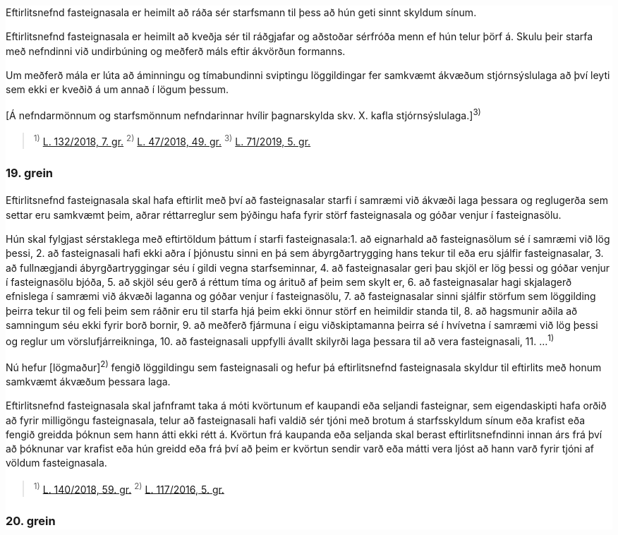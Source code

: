 Eftirlitsnefnd fasteignasala er heimilt að ráða sér starfsmann til þess að hún geti sinnt skyldum sínum.

Eftirlitsnefnd fasteignasala er heimilt að kveðja sér til ráðgjafar og aðstoðar sérfróða menn ef hún telur þörf á. Skulu þeir starfa með nefndinni við undirbúning og meðferð máls eftir ákvörðun formanns.

Um meðferð mála er lúta að áminningu og tímabundinni sviptingu löggildingar fer samkvæmt ákvæðum stjórnsýslulaga að því leyti sem ekki er kveðið á um annað í lögum þessum.

[Á nefndarmönnum og starfsmönnum nefndarinnar hvílir þagnarskylda skv. X. kafla stjórnsýslulaga.]<sup>3)</sup> 

> <sup>1)</sup> [L. 132/2018, 7. gr.](https://althingi.is/altext/stjt/2018.132.html) <sup>2)</sup> [L. 47/2018, 49. gr.](https://althingi.is/altext/stjt/2018.047.html) <sup>3)</sup> [L. 71/2019, 5. gr.](https://althingi.is/altext/stjt/2019.071.html)

### 19. grein



Eftirlitsnefnd fasteignasala skal hafa eftirlit með því að fasteignasalar starfi í samræmi við ákvæði laga þessara og reglugerða sem settar eru samkvæmt þeim, aðrar réttarreglur sem þýðingu hafa fyrir störf fasteignasala og góðar venjur í fasteignasölu.

Hún skal fylgjast sérstaklega með eftirtöldum þáttum í starfi fasteignasala:1. að eignarhald að fasteignasölum sé í samræmi við lög þessi,
2. að fasteignasali hafi ekki aðra í þjónustu sinni en þá sem ábyrgðartrygging hans tekur til eða eru sjálfir fasteignasalar,
3. að fullnægjandi ábyrgðartryggingar séu í gildi vegna starfseminnar,
4. að fasteignasalar geri þau skjöl er lög þessi og góðar venjur í fasteignasölu bjóða,
5. að skjöl séu gerð á réttum tíma og árituð af þeim sem skylt er,
6. að fasteignasalar hagi skjalagerð efnislega í samræmi við ákvæði laganna og góðar venjur í fasteignasölu,
7. að fasteignasalar sinni sjálfir störfum sem löggilding þeirra tekur til og feli þeim sem ráðnir eru til starfa hjá þeim ekki önnur störf en heimildir standa til,
8. að hagsmunir aðila að samningum séu ekki fyrir borð bornir,
9. að meðferð fjármuna í eigu viðskiptamanna þeirra sé í hvívetna í samræmi við lög þessi og reglur um vörslufjárreikninga,
10. að fasteignasali uppfylli ávallt skilyrði laga þessara til að vera fasteignasali,
11. …<sup>1)</sup> 

Nú hefur [lögmaður]<sup>2)</sup> fengið löggildingu sem fasteignasali og hefur þá eftirlitsnefnd fasteignasala skyldur til eftirlits með honum samkvæmt ákvæðum þessara laga.

Eftirlitsnefnd fasteignasala skal jafnframt taka á móti kvörtunum ef kaupandi eða seljandi fasteignar, sem eigendaskipti hafa orðið að fyrir milligöngu fasteignasala, telur að fasteignasali hafi valdið sér tjóni með brotum á starfsskyldum sínum eða krafist eða fengið greidda þóknun sem hann átti ekki rétt á. Kvörtun frá kaupanda eða seljanda skal berast eftirlitsnefndinni innan árs frá því að þóknunar var krafist eða hún greidd eða frá því að þeim er kvörtun sendir varð eða mátti vera ljóst að hann varð fyrir tjóni af völdum fasteignasala.

> <sup>1)</sup> [L. 140/2018, 59. gr.](https://althingi.is/altext/stjt/2018.140.html#G59) <sup>2)</sup> [L. 117/2016, 5. gr.](https://althingi.is/altext/stjt/2016.117.html)

### 20. grein
